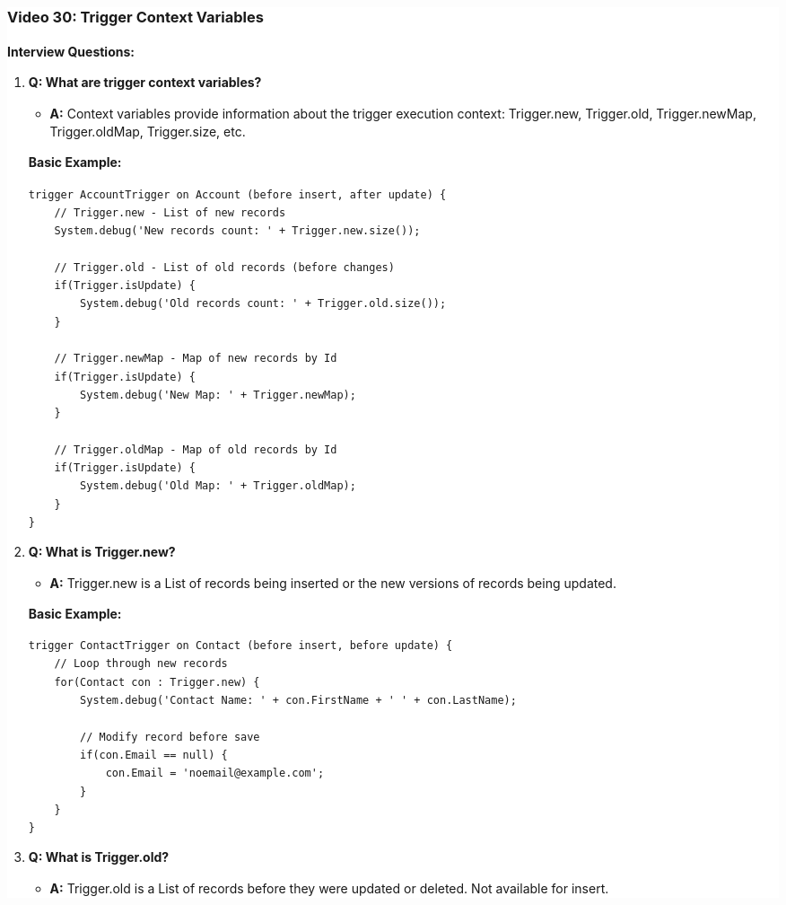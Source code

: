 
### Video 30: Trigger Context Variables

**Interview Questions:**

1. **Q: What are trigger context variables?**
   - **A:** Context variables provide information about the trigger execution context: Trigger.new, Trigger.old, Trigger.newMap, Trigger.oldMap, Trigger.size, etc.
   
   **Basic Example:**
   ```apex
   trigger AccountTrigger on Account (before insert, after update) {
       // Trigger.new - List of new records
       System.debug('New records count: ' + Trigger.new.size());
       
       // Trigger.old - List of old records (before changes)
       if(Trigger.isUpdate) {
           System.debug('Old records count: ' + Trigger.old.size());
       }
       
       // Trigger.newMap - Map of new records by Id
       if(Trigger.isUpdate) {
           System.debug('New Map: ' + Trigger.newMap);
       }
       
       // Trigger.oldMap - Map of old records by Id
       if(Trigger.isUpdate) {
           System.debug('Old Map: ' + Trigger.oldMap);
       }
   }
   ```

2. **Q: What is Trigger.new?**
   - **A:** Trigger.new is a List of records being inserted or the new versions of records being updated.
   
   **Basic Example:**
   ```apex
   trigger ContactTrigger on Contact (before insert, before update) {
       // Loop through new records
       for(Contact con : Trigger.new) {
           System.debug('Contact Name: ' + con.FirstName + ' ' + con.LastName);
           
           // Modify record before save
           if(con.Email == null) {
               con.Email = 'noemail@example.com';
           }
       }
   }
   ```

3. **Q: What is Trigger.old?**
   - **A:** Trigger.old is a List of records before they were updated or deleted. Not available for insert.
   